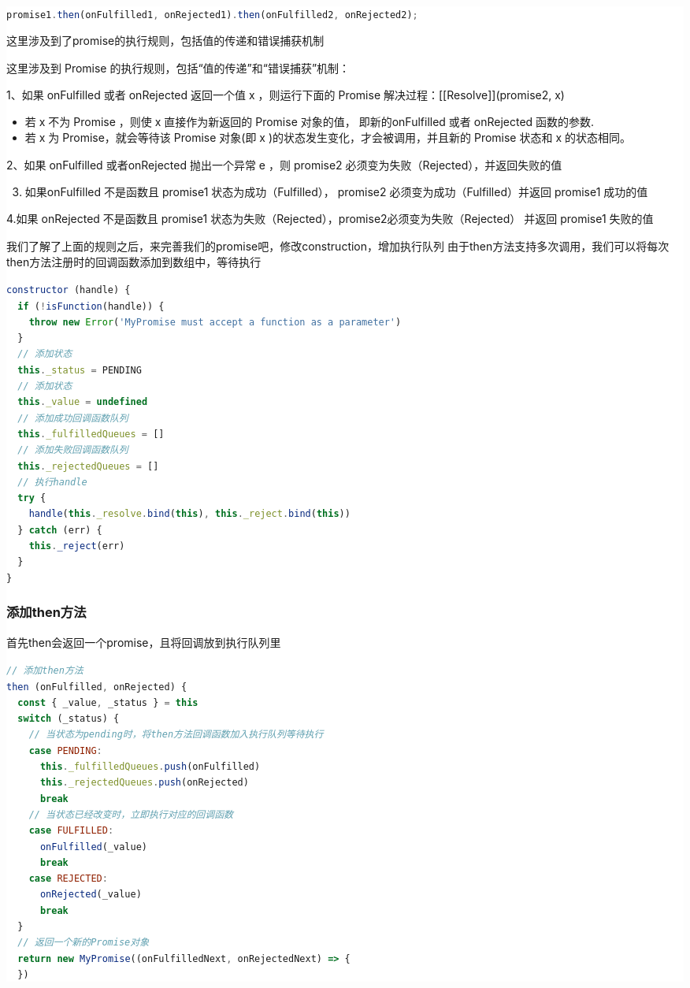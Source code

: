 ```js
promise1.then(onFulfilled1, onRejected1).then(onFulfilled2, onRejected2);
```

这里涉及到了promise的执行规则，包括值的传递和错误捕获机制

这里涉及到 Promise 的执行规则，包括“值的传递”和“错误捕获”机制：

1、如果 onFulfilled 或者 onRejected 返回一个值 x ，则运行下面的 Promise 解决过程：[[Resolve]](promise2, x)

- 若 x 不为 Promise ，则使 x 直接作为新返回的 Promise 对象的值， 即新的onFulfilled 或者 onRejected 函数的参数.
- 若 x 为 Promise，就会等待该 Promise 对象(即 x )的状态发生变化，才会被调用，并且新的 Promise 状态和 x 的状态相同。

2、如果 onFulfilled 或者onRejected 抛出一个异常 e ，则 promise2 必须变为失败（Rejected），并返回失败的值 

3. 如果onFulfilled 不是函数且 promise1 状态为成功（Fulfilled）， promise2 必须变为成功（Fulfilled）并返回 promise1 成功的值

4.如果 onRejected 不是函数且 promise1 状态为失败（Rejected），promise2必须变为失败（Rejected） 并返回 promise1 失败的值



我们了解了上面的规则之后，来完善我们的promise吧，修改construction，增加执行队列
由于then方法支持多次调用，我们可以将每次then方法注册时的回调函数添加到数组中，等待执行
```js
constructor (handle) {
  if (!isFunction(handle)) {
    throw new Error('MyPromise must accept a function as a parameter')
  }
  // 添加状态
  this._status = PENDING
  // 添加状态
  this._value = undefined
  // 添加成功回调函数队列
  this._fulfilledQueues = []
  // 添加失败回调函数队列
  this._rejectedQueues = []
  // 执行handle
  try {
    handle(this._resolve.bind(this), this._reject.bind(this)) 
  } catch (err) {
    this._reject(err)
  }
}
```

### 添加then方法
首先then会返回一个promise，且将回调放到执行队列里

```js
// 添加then方法
then (onFulfilled, onRejected) {
  const { _value, _status } = this
  switch (_status) {
    // 当状态为pending时，将then方法回调函数加入执行队列等待执行
    case PENDING:
      this._fulfilledQueues.push(onFulfilled)
      this._rejectedQueues.push(onRejected)
      break
    // 当状态已经改变时，立即执行对应的回调函数
    case FULFILLED:
      onFulfilled(_value)
      break
    case REJECTED:
      onRejected(_value)
      break
  }
  // 返回一个新的Promise对象
  return new MyPromise((onFulfilledNext, onRejectedNext) => {
  })
```